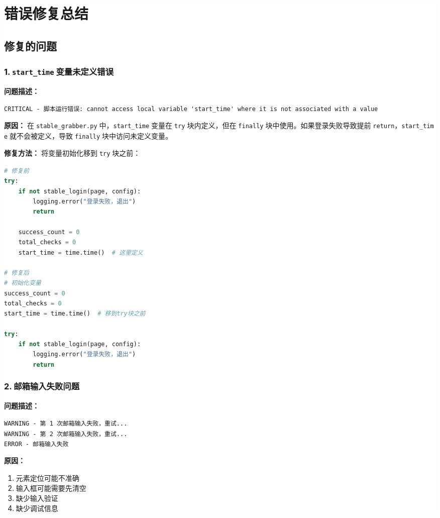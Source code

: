 # 错误修复总结

## 修复的问题

### 1. `start_time` 变量未定义错误

**问题描述：**
```
CRITICAL - 脚本运行错误: cannot access local variable 'start_time' where it is not associated with a value
```

**原因：**
在 `stable_grabber.py` 中，`start_time` 变量在 `try` 块内定义，但在 `finally` 块中使用。如果登录失败导致提前 `return`，`start_time` 就不会被定义，导致 `finally` 块中访问未定义变量。

**修复方法：**
将变量初始化移到 `try` 块之前：

```python
# 修复前
try:
    if not stable_login(page, config):
        logging.error("登录失败，退出")
        return
    
    success_count = 0
    total_checks = 0
    start_time = time.time()  # 这里定义

# 修复后
# 初始化变量
success_count = 0
total_checks = 0
start_time = time.time()  # 移到try块之前

try:
    if not stable_login(page, config):
        logging.error("登录失败，退出")
        return
```

### 2. 邮箱输入失败问题

**问题描述：**
```
WARNING - 第 1 次邮箱输入失败，重试...
WARNING - 第 2 次邮箱输入失败，重试...
ERROR - 邮箱输入失败
```

**原因：**
1. 元素定位可能不准确
2. 输入框可能需要先清空
3. 缺少输入验证
4. 缺少调试信息

